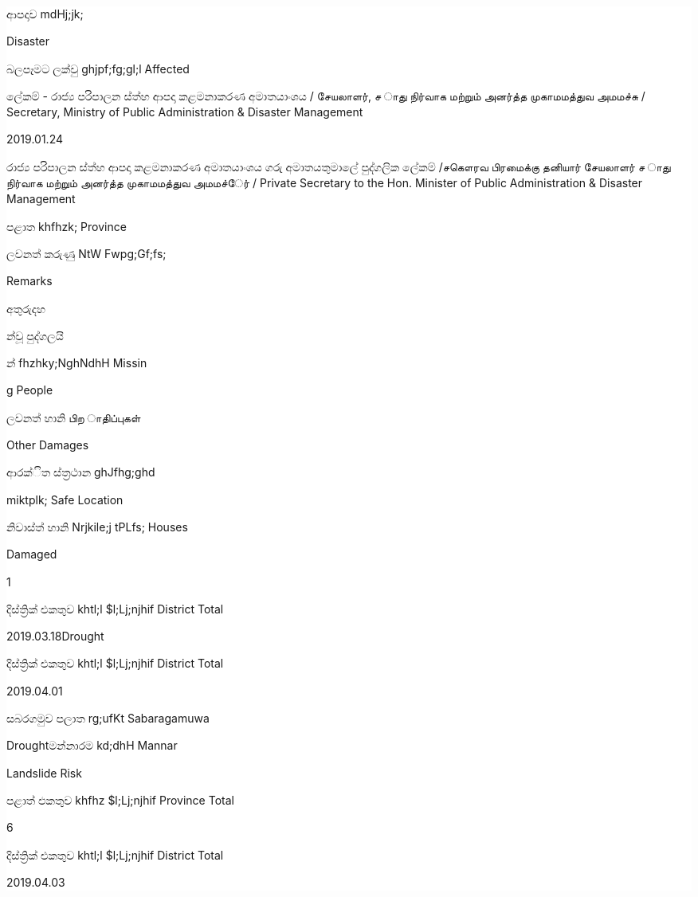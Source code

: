 ආපදාව mdHj;jk;

Disaster

බලපෑමට ලක්වු ghjpf;fg;gl;l Affected

ලේකම් - රාජ්‍ය පරිපාලන ස්ත්‍හ ආපදා කළමනාකරණ අමාතයාංශය / சேயலாளர், ச ாது நிர்வாக மற்றும் அனர்த்த முகாமமத்துவ அமமச்சு / Secretary, Ministry of Public Administration & Disaster Management

2019.01.24

රාජ්‍ය පරිපාලන ස්ත්‍හ ආපදා කළමනාකරණ අමාතයාංශය ගරු අමාතයතුමාලේ පුද්ගලික ලේකම් /சகௌரவ பிரமைக்கு தனியார் சேயலாளர் ச ாது நிர்வாக மற்றும் அனர்த்த முகாமமத்துவ அமமச்ேர் / Private Secretary to the Hon. Minister of Public Administration & Disaster Management

පළාත khfhzk; Province

ලවනත් කරුණු NtW Fwpg;Gf;fs;

Remarks

අතුරුදහ

න්වූ පුද්ගලයි

න් fhzhky;NghNdhH Missin

g People

ලවනත් හානි பிற ாதிப்புகள்

Other Damages

ආරක්ිත ස්ත්‍රථාන ghJfhg;ghd

miktplk; Safe Location

නිවාස්ත්‍ හානි Nrjkile;j tPLfs; Houses

Damaged

1

දිස්ත්‍රික් එකතුව khtl;l $l;Lj;njhif District Total

2019.03.18Drought

දිස්ත්‍රික් එකතුව khtl;l $l;Lj;njhif District Total

2019.04.01

සබරගමුව පලාත rg;ufKt Sabaragamuwa

Droughtමන්නාරම kd;dhH Mannar

Landslide Risk

පළාත් ඵකතුව khfhz $l;Lj;njhif Province Total

6

දිස්ත්‍රික් එකතුව khtl;l $l;Lj;njhif District Total

2019.04.03
